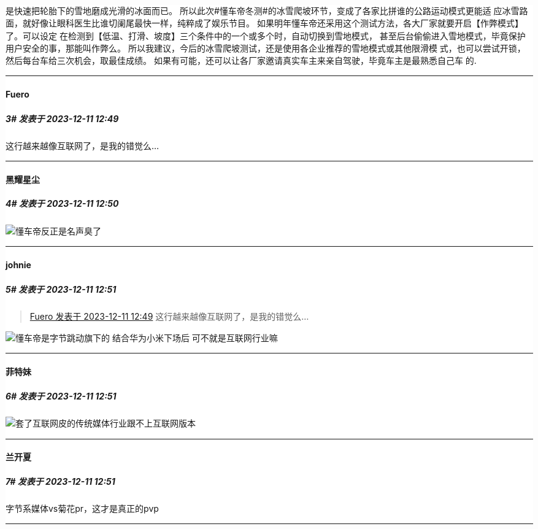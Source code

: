 是快速把轮胎下的雪地磨成光滑的冰面而已。
所以此次#懂车帝冬测#的冰雪爬坡环节，变成了各家比拼谁的公路运动模式更能适
应冰雪路面，就好像让眼科医生比谁切阑尾最快一样，纯粹成了娱乐节目。
如果明年懂车帝还采用这个测试方法，各大厂家就要开启【作弊模式】了。可以设定
在检测到【低温、打滑、坡度】三个条件中的一个或多个时，自动切换到雪地模式，
甚至后台偷偷进入雪地模式，毕竟保护用户安全的事，那能叫作弊么。
所以我建议，今后的冰雪爬坡测试，还是使用各企业推荐的雪地模式或其他限滑模
式，也可以尝试开锁，然后每台车给三次机会，取最佳成绩。
如果有可能，还可以让各厂家邀请真实车主来亲自驾驶，毕竟车主是最熟悉自己车
的.

*****

####  Fuero  
##### 3#       发表于 2023-12-11 12:49

这行越来越像互联网了，是我的错觉么…

*****

####  黑耀星尘  
##### 4#       发表于 2023-12-11 12:50

<img src="https://static.saraba1st.com/image/smiley/face2017/067.png" referrerpolicy="no-referrer">懂车帝反正是名声臭了

*****

####  johnie  
##### 5#       发表于 2023-12-11 12:51

<blockquote><a href="httphttps://bbs.saraba1st.com/2b/forum.php?mod=redirect&amp;goto=findpost&amp;pid=63292445&amp;ptid=2163703" target="_blank">Fuero 发表于 2023-12-11 12:49</a>
这行越来越像互联网了，是我的错觉么…</blockquote>
<img src="https://static.saraba1st.com/image/smiley/face2017/067.png" referrerpolicy="no-referrer">懂车帝是字节跳动旗下的
结合华为小米下场后
可不就是互联网行业嘛

*****

####  菲特妹  
##### 6#       发表于 2023-12-11 12:51

<img src="https://static.saraba1st.com/image/smiley/face2017/067.png" referrerpolicy="no-referrer">套了互联网皮的传统媒体行业跟不上互联网版本

*****

####  兰开夏  
##### 7#       发表于 2023-12-11 12:51

字节系媒体vs菊花pr，这才是真正的pvp

*****
